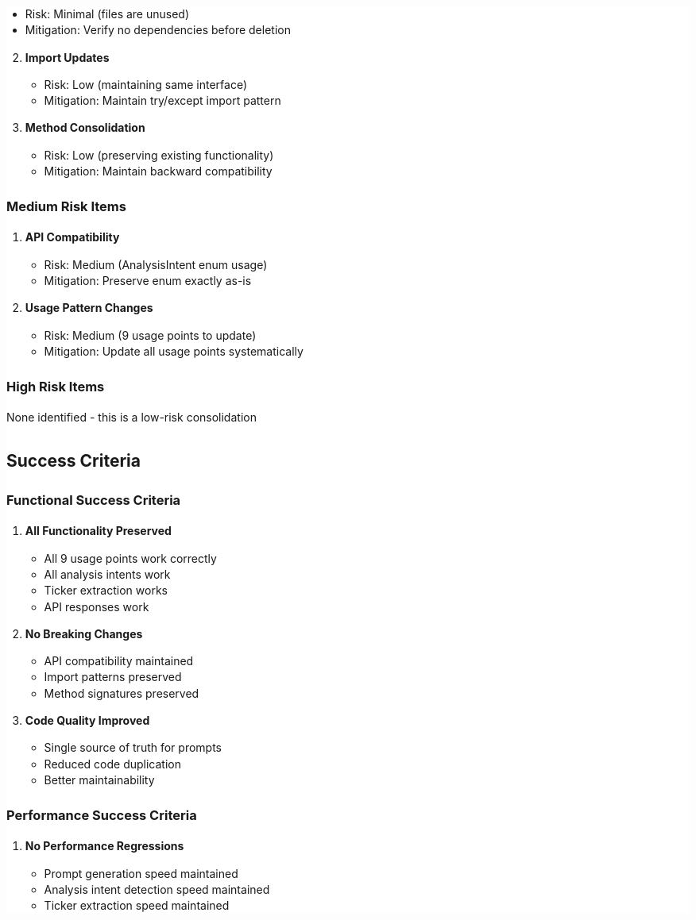    - Risk: Minimal (files are unused)
   - Mitigation: Verify no dependencies before deletion

2. **Import Updates**

   - Risk: Low (maintaining same interface)
   - Mitigation: Maintain try/except import pattern

3. **Method Consolidation**

   - Risk: Low (preserving existing functionality)
   - Mitigation: Maintain backward compatibility

### Medium Risk Items

1. **API Compatibility**

   - Risk: Medium (AnalysisIntent enum usage)
   - Mitigation: Preserve enum exactly as-is

2. **Usage Pattern Changes**

   - Risk: Medium (9 usage points to update)
   - Mitigation: Update all usage points systematically

### High Risk Items

None identified - this is a low-risk consolidation

## Success Criteria

### Functional Success Criteria

1. **All Functionality Preserved**

   - All 9 usage points work correctly
   - All analysis intents work
   - Ticker extraction works
   - API responses work

2. **No Breaking Changes**

   - API compatibility maintained
   - Import patterns preserved
   - Method signatures preserved

3. **Code Quality Improved**

   - Single source of truth for prompts
   - Reduced code duplication
   - Better maintainability

### Performance Success Criteria

1. **No Performance Regressions**

   - Prompt generation speed maintained
   - Analysis intent detection speed maintained
   - Ticker extraction speed maintained
